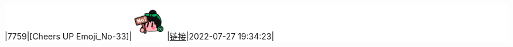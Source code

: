 |7759|[Cheers UP Emoji_No-33]|<img src="./pic/007759_%5BCheers UP Emoji_No-33%5D.png" height="60" alt="No-33"/>|[链接](http://i0.hdslb.com/bfs/emote/21ade9168915f3a53ca5c1dd9235300c0e481c6b.png)|2022-07-27 19:34:23|